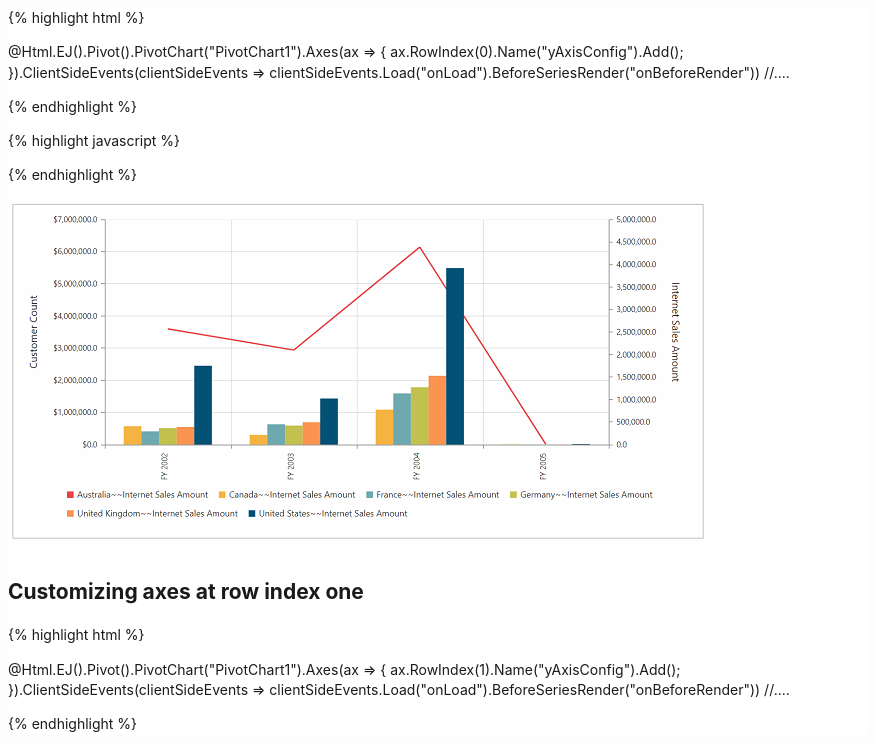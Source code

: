 {% highlight html %}

@Html.EJ().Pivot().PivotChart("PivotChart1").Axes(ax => { ax.RowIndex(0).Name("yAxisConfig").Add(); }).ClientSideEvents(clientSideEvents => clientSideEvents.Load("onLoad").BeforeSeriesRender("onBeforeRender"))
//....

{% endhighlight %}

{% highlight javascript %}

<script>

function onBeforeRender(args) {
 for (var i = 0; i < args.series.length; i++) {
    if (args.series[i].name.indexOf("Australia") != -1) {
       args.series[i].yAxisName = "yAxisConfig";
       args.series[i].type = "line";
  }
 }
return args;
}

</script>

{% endhighlight %}

![Axes customization at zeroth row index in ASP NET MVC pivot chart control](Multiple_Axes_images/rowIndex_zero.png)

## Customizing axes at row index one

{% highlight html %}

@Html.EJ().Pivot().PivotChart("PivotChart1").Axes(ax => { ax.RowIndex(1).Name("yAxisConfig").Add(); }).ClientSideEvents(clientSideEvents => clientSideEvents.Load("onLoad").BeforeSeriesRender("onBeforeRender"))
//....

{% endhighlight %}
